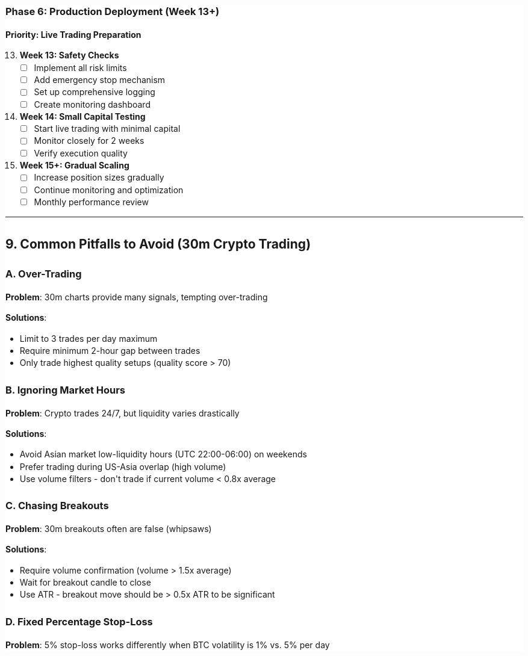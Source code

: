 ### Phase 6: Production Deployment (Week 13+)

**Priority: Live Trading Preparation**

13. **Week 13: Safety Checks**
    - [ ] Implement all risk limits
    - [ ] Add emergency stop mechanism
    - [ ] Set up comprehensive logging
    - [ ] Create monitoring dashboard

14. **Week 14: Small Capital Testing**
    - [ ] Start live trading with minimal capital
    - [ ] Monitor closely for 2 weeks
    - [ ] Verify execution quality

15. **Week 15+: Gradual Scaling**
    - [ ] Increase position sizes gradually
    - [ ] Continue monitoring and optimization
    - [ ] Monthly performance review

---

## 9. Common Pitfalls to Avoid (30m Crypto Trading)

### A. Over-Trading

**Problem**: 30m charts provide many signals, tempting over-trading

**Solutions**:
- Limit to 3 trades per day maximum
- Require minimum 2-hour gap between trades
- Only trade highest quality setups (quality score > 70)

### B. Ignoring Market Hours

**Problem**: Crypto trades 24/7, but liquidity varies drastically

**Solutions**:
- Avoid Asian market low-liquidity hours (UTC 22:00-06:00) on weekends
- Prefer trading during US-Asia overlap (high volume)
- Use volume filters - don't trade if current volume < 0.8x average

### C. Chasing Breakouts

**Problem**: 30m breakouts often are false (whipsaws)

**Solutions**:
- Require volume confirmation (volume > 1.5x average)
- Wait for breakout candle to close
- Use ATR - breakout move should be > 0.5x ATR to be significant

### D. Fixed Percentage Stop-Loss

**Problem**: 5% stop-loss works differently when BTC volatility is 1% vs. 5% per day
